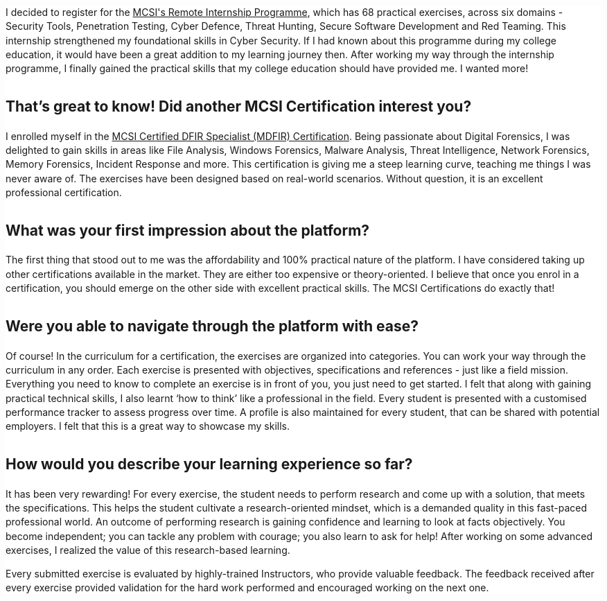 I decided to register for the [MCSI's Remote Internship Programme](https://www.mosse-institute.com/certifications/mrci-remote-cybersecurity-internship.html), which has 68 practical exercises, across six domains - Security Tools, Penetration Testing, Cyber Defence, Threat Hunting, Secure Software Development and Red Teaming. This internship strengthened my foundational skills in Cyber Security. If I had known about this programme during my college education, it would have been a great addition to my learning journey then. After working my way through the internship programme, I finally gained the practical skills that my college education should have provided me. I wanted more!

## That’s great to know! Did another MCSI Certification interest you?

I enrolled myself in the [MCSI Certified DFIR Specialist (MDFIR) Certification](https://www.mosse-institute.com/certifications/mdfir-certified-dfir-specialist.html#:~:text=The%20MCSI%20Digital%20Forensics%20and,and%20analyse%20modern%20APT%20samples). Being passionate about Digital Forensics, I was delighted to gain skills in areas like File Analysis, Windows Forensics, Malware Analysis, Threat Intelligence, Network Forensics, Memory Forensics, Incident Response and more. This certification is giving me a steep learning curve, teaching me things I was never aware of. The exercises have been designed based on real-world scenarios. Without question, it is an excellent professional certification.

## What was your first impression about the platform?

The first thing that stood out to me was the affordability and 100% practical nature of the platform. I have considered taking up other certifications available in the market. They are either too expensive or theory-oriented. I believe that once you enrol in a certification, you should emerge on the other side with excellent practical skills. The MCSI Certifications do exactly that!

## Were you able to navigate through the platform with ease?

Of course! In the curriculum for a certification, the exercises are organized into categories. You can work your way through the curriculum in any order. Each exercise is presented with objectives, specifications and references - just like a field mission. Everything you need to know to complete an exercise is in front of you, you just need to get started. I felt that along with gaining practical technical skills, I also learnt ‘how to think’ like a professional in the field.
Every student is presented with a customised performance tracker to assess progress over time. A profile is also maintained for every student, that can be shared with potential employers. I felt that this is a great way to showcase my skills.

## How would you describe your learning experience so far?

It has been very rewarding! For every exercise, the student needs to perform research and come up with a solution, that meets the specifications. This helps the student cultivate a research-oriented mindset, which is a demanded quality in this fast-paced professional world. An outcome of performing research is gaining confidence and learning to look at facts objectively. You become independent; you can tackle any problem with courage; you also learn to ask for help! After working on some advanced exercises, I realized the value of this research-based learning.

Every submitted exercise is evaluated by highly-trained Instructors, who provide valuable feedback. The feedback received after every exercise provided validation for the hard work performed and encouraged working on the next one.

